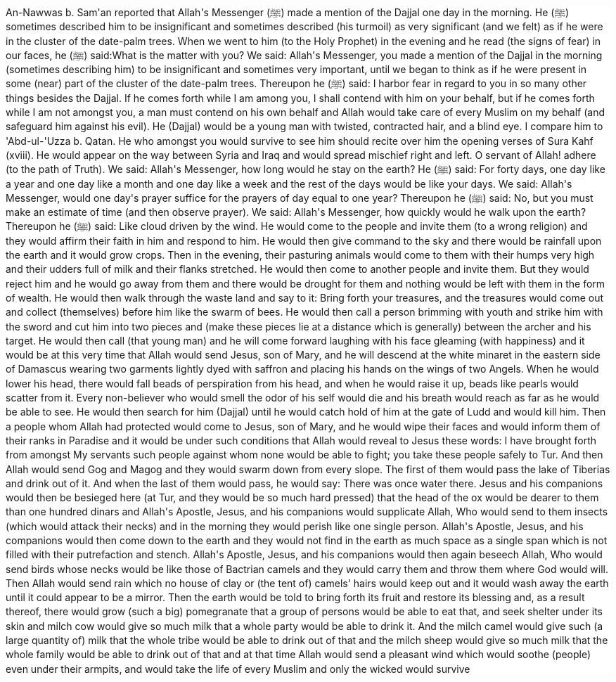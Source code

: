 An-Nawwas b. Sam'an reported that Allah's Messenger (ﷺ) made a mention of the Dajjal one day in the morning. He (ﷺ) sometimes described him to be insignificant and sometimes described (his turmoil) as very significant (and we felt) as if he were in the cluster of the date-palm trees. When we went to him (to the Holy Prophet) in the evening and he read (the signs of fear) in our faces, he (ﷺ) said:What is the matter with you? We said: Allah's Messenger, you made a mention of the Dajjal in the morning (sometimes describing him) to be insignificant and sometimes very important, until we began to think as if he were present in some (near) part of the cluster of the date-palm trees. Thereupon he (ﷺ) said: I harbor fear in regard to you in so many other things besides the Dajjal. If he comes forth while I am among you, I shall contend with him on your behalf, but if he comes forth while I am not amongst you, a man must contend on his own behalf and Allah would take care of every Muslim on my behalf (and safeguard him against his evil). He (Dajjal) would be a young man with twisted, contracted hair, and a blind eye. I compare him to 'Abd-ul-'Uzza b. Qatan. He who amongst you would survive to see him should recite over him the opening verses of Sura Kahf (xviii). He would appear on the way between Syria and Iraq and would spread mischief right and left. O servant of Allah! adhere (to the path of Truth). We said: Allah's Messenger, how long would he stay on the earth? He (ﷺ) said: For forty days, one day like a year and one day like a month and one day like a week and the rest of the days would be like your days. We said: Allah's Messenger, would one day's prayer suffice for the prayers of day equal to one year? Thereupon he (ﷺ) said: No, but you must make an estimate of time (and then observe prayer). We said: Allah's Messenger, how quickly would he walk upon the earth? Thereupon he (ﷺ) said: Like cloud driven by the wind. He would come to the people and invite them (to a wrong religion) and they would affirm their faith in him and respond to him. He would then give command to the sky and there would be rainfall upon the earth and it would grow crops. Then in the evening, their pasturing animals would come to them with their humps very high and their udders full of milk and their flanks stretched. He would then come to another people and invite them. But they would reject him and he would go away from them and there would be drought for them and nothing would be left with them in the form of wealth. He would then walk through the waste land and say to it: Bring forth your treasures, and the treasures would come out and collect (themselves) before him like the swarm of bees. He would then call a person brimming with youth and strike him with the sword and cut him into two pieces and (make these pieces lie at a distance which is generally) between the archer and his target. He would then call (that young man) and he will come forward laughing with his face gleaming (with happiness) and it would be at this very time that Allah would send Jesus, son of Mary, and he will descend at the white minaret in the eastern side of Damascus wearing two garments lightly dyed with saffron and placing his hands on the wings of two Angels. When he would lower his head, there would fall beads of perspiration from his head, and when he would raise it up, beads like pearls would scatter from it. Every non-believer who would smell the odor of his self would die and his breath would reach as far as he would be able to see. He would then search for him (Dajjal) until he would catch hold of him at the gate of Ludd and would kill him. Then a people whom Allah had protected would come to Jesus, son of Mary, and he would wipe their faces and would inform them of their ranks in Paradise and it would be under such conditions that Allah would reveal to Jesus these words: I have brought forth from amongst My servants such people against whom none would be able to fight; you take these people safely to Tur. And then Allah would send Gog and Magog and they would swarm down from every slope. The first of them would pass the lake of Tiberias and drink out of it. And when the last of them would pass, he would say: There was once water there. Jesus and his companions would then be besieged here (at Tur, and they would be so much hard pressed) that the head of the ox would be dearer to them than one hundred dinars and Allah's Apostle, Jesus, and his companions would supplicate Allah, Who would send to them insects (which would attack their necks) and in the morning they would perish like one single person. Allah's Apostle, Jesus, and his companions would then come down to the earth and they would not find in the earth as much space as a single span which is not filled with their putrefaction and stench. Allah's Apostle, Jesus, and his companions would then again beseech Allah, Who would send birds whose necks would be like those of Bactrian camels and they would carry them and throw them where God would will. Then Allah would send rain which no house of clay or (the tent of) camels' hairs would keep out and it would wash away the earth until it could appear to be a mirror. Then the earth would be told to bring forth its fruit and restore its blessing and, as a result thereof, there would grow (such a big) pomegranate that a group of persons would be able to eat that, and seek shelter under its skin and milch cow would give so much milk that a whole party would be able to drink it. And the milch camel would give such (a large quantity of) milk that the whole tribe would be able to drink out of that and the milch sheep would give so much milk that the whole family would be able to drink out of that and at that time Allah would send a pleasant wind which would soothe (people) even under their armpits, and would take the life of every Muslim and only the wicked would survive